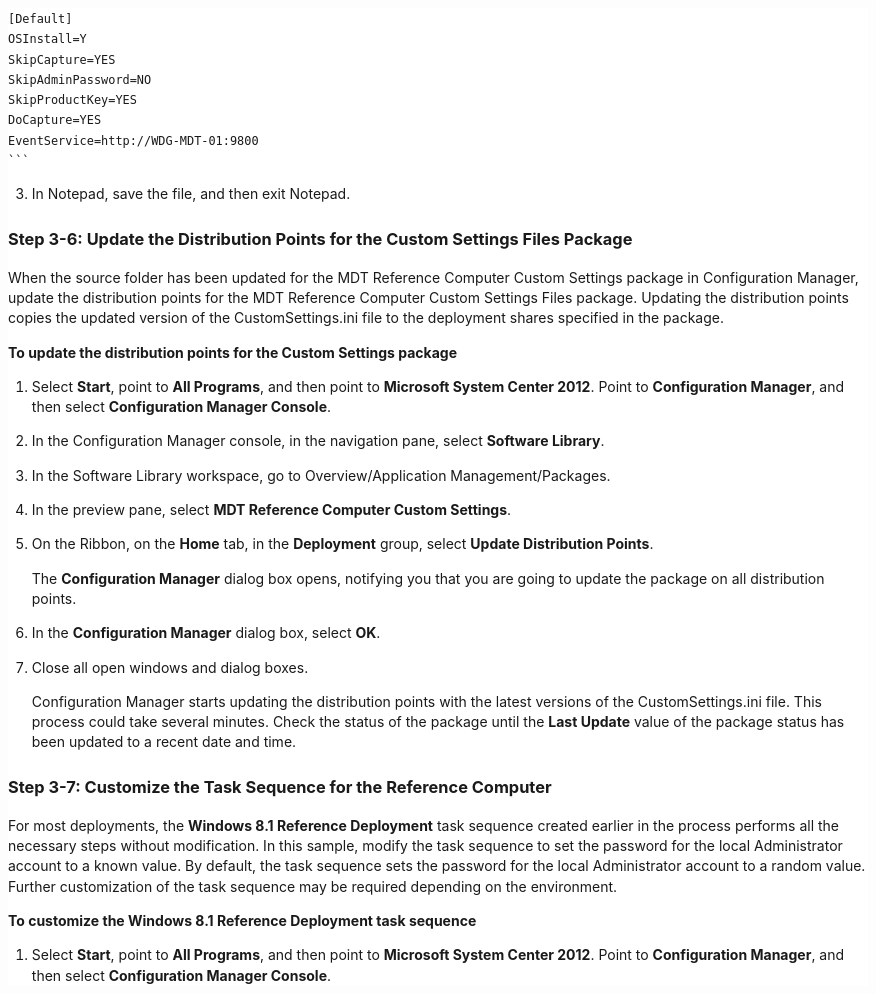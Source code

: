     [Default]
    OSInstall=Y
    SkipCapture=YES
    SkipAdminPassword=NO
    SkipProductKey=YES
    DoCapture=YES
    EventService=http://WDG-MDT-01:9800
    ```

3. In Notepad, save the file, and then exit Notepad.

###  <a name="UpdateDistroPoint"></a> Step 3-6: Update the Distribution Points for the Custom Settings Files Package

When the source folder has been updated for the MDT Reference Computer Custom Settings package in Configuration Manager, update the distribution points for the MDT Reference Computer Custom Settings Files package. Updating the distribution points copies the updated version of the CustomSettings.ini file to the deployment shares specified in the package.

 **To update the distribution points for the Custom Settings package**

1. Select **Start**, point to **All Programs**, and then point to **Microsoft System Center 2012**. Point to **Configuration Manager**, and then select **Configuration Manager Console**.

2. In the Configuration Manager console, in the navigation pane, select **Software Library**.

3. In the Software Library workspace, go to Overview/Application Management/Packages.

4. In the preview pane, select **MDT Reference Computer Custom Settings**.

5. On the Ribbon, on the **Home** tab, in the **Deployment** group, select **Update Distribution Points**.

    The **Configuration Manager** dialog box opens, notifying you that you are going to update the package on all distribution points.

6. In the **Configuration Manager** dialog box, select **OK**.

7. Close all open windows and dialog boxes.

   Configuration Manager starts updating the distribution points with the latest versions of the CustomSettings.ini file. This process could take several minutes. Check the status of the package until the **Last Update** value of the package status has been updated to a recent date and time.

###  <a name="CustomizeTaskSequence"></a> Step 3-7: Customize the Task Sequence for the Reference Computer

For most deployments, the **Windows 8.1 Reference Deployment** task sequence created earlier in the process performs all the necessary steps without modification. In this sample, modify the task sequence to set the password for the local Administrator account to a known value. By default, the task sequence sets the password for the local Administrator account to a random value. Further customization of the task sequence may be required depending on the environment.

 **To customize the Windows 8.1 Reference Deployment task sequence**

1. Select **Start**, point to **All Programs**, and then point to **Microsoft System Center 2012**. Point to **Configuration Manager**, and then select **Configuration Manager Console**.
